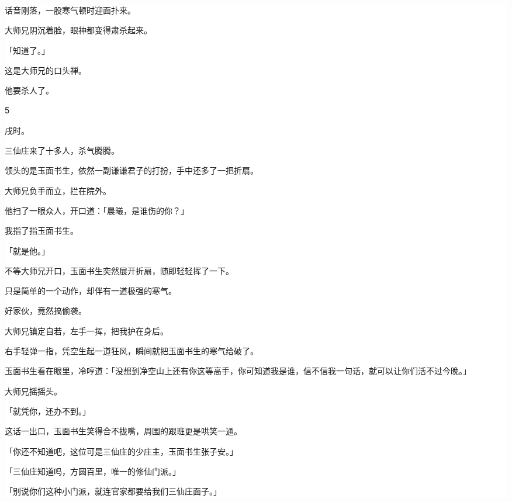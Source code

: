 话音刚落，一股寒气顿时迎面扑来。


大师兄阴沉着脸，眼神都变得肃杀起来。


「知道了。」


这是大师兄的口头禅。


他要杀人了。


5


戌时。


三仙庄来了十多人，杀气腾腾。


领头的是玉面书生，依然一副谦谦君子的打扮，手中还多了一把折扇。


大师兄负手而立，拦在院外。


他扫了一眼众人，开口道：「晨曦，是谁伤的你？」


我指了指玉面书生。


「就是他。」


不等大师兄开口，玉面书生突然展开折扇，随即轻轻挥了一下。


只是简单的一个动作，却伴有一道极强的寒气。


好家伙，竟然搞偷袭。


大师兄镇定自若，左手一挥，把我护在身后。


右手轻弹一指，凭空生起一道狂风，瞬间就把玉面书生的寒气给破了。


玉面书生看在眼里，冷哼道：「没想到净空山上还有你这等高手，你可知道我是谁，信不信我一句话，就可以让你们活不过今晚。」


大师兄摇摇头。


「就凭你，还办不到。」


这话一出口，玉面书生笑得合不拢嘴，周围的跟班更是哄笑一通。


「你还不知道吧，这位可是三仙庄的少庄主，玉面书生张子安。」


「三仙庄知道吗，方圆百里，唯一的修仙门派。」


「别说你们这种小门派，就连官家都要给我们三仙庄面子。」
